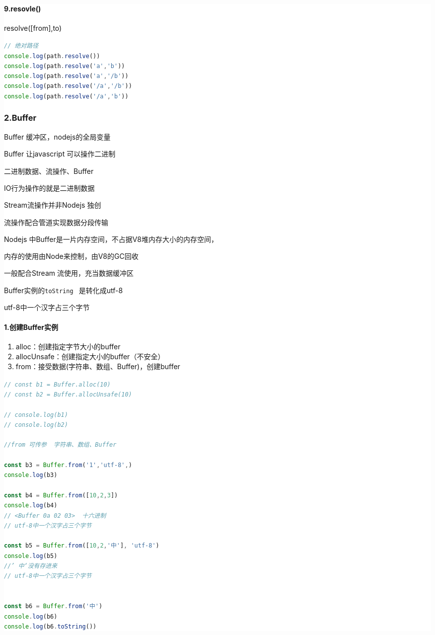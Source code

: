 #### 9.resovle()

resolve([from],to)

```javascript
// 绝对路径
console.log(path.resolve())
console.log(path.resolve('a','b'))
console.log(path.resolve('a','/b'))
console.log(path.resolve('/a','/b'))
console.log(path.resolve('/a','b'))
```

### 2.Buffer

Buffer 缓冲区，nodejs的全局变量

Buffer 让javascript 可以操作二进制

二进制数据、流操作、Buffer

IO行为操作的就是二进制数据

Stream流操作并非Nodejs 独创

流操作配合管道实现数据分段传输

Nodejs 中Buffer是一片内存空间，不占据V8堆内存大小的内存空间，

内存的使用由Node来控制，由V8的GC回收

一般配合Stream 流使用，充当数据缓冲区

Buffer实例的`toString ` 是转化成utf-8

utf-8中一个汉字占三个字节

#### 1.创建Buffer实例

1. alloc：创建指定字节大小的buffer
2. allocUnsafe：创建指定大小的buffer（不安全）
3. from：接受数据(字符串、数组、Buffer)，创建buffer

```javascript
// const b1 = Buffer.alloc(10)
// const b2 = Buffer.allocUnsafe(10)

// console.log(b1)
// console.log(b2)

//from 可传参  字符串、数组、Buffer

const b3 = Buffer.from('1','utf-8',)
console.log(b3)

const b4 = Buffer.from([10,2,3])
console.log(b4)
// <Buffer 0a 02 03>  十六进制
// utf-8中一个汉字占三个字节

const b5 = Buffer.from([10,2,'中'], 'utf-8')
console.log(b5)
//’ 中‘没有存进来
// utf-8中一个汉字占三个字节


const b6 = Buffer.from('中')
console.log(b6)
console.log(b6.toString())

```